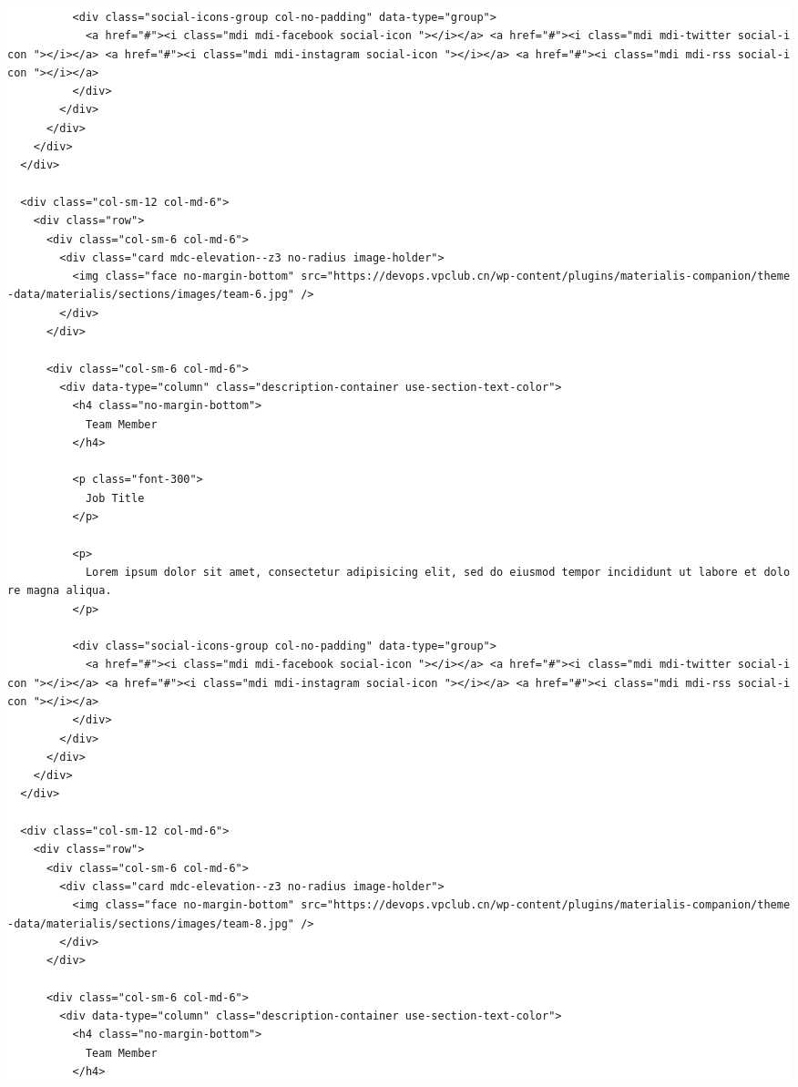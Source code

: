               <div class="social-icons-group col-no-padding" data-type="group">
                <a href="#"><i class="mdi mdi-facebook social-icon "></i></a> <a href="#"><i class="mdi mdi-twitter social-icon "></i></a> <a href="#"><i class="mdi mdi-instagram social-icon "></i></a> <a href="#"><i class="mdi mdi-rss social-icon "></i></a>
              </div>
            </div>
          </div>
        </div>
      </div>
      
      <div class="col-sm-12 col-md-6">
        <div class="row">
          <div class="col-sm-6 col-md-6">
            <div class="card mdc-elevation--z3 no-radius image-holder">
              <img class="face no-margin-bottom" src="https://devops.vpclub.cn/wp-content/plugins/materialis-companion/theme-data/materialis/sections/images/team-6.jpg" />
            </div>
          </div>
          
          <div class="col-sm-6 col-md-6">
            <div data-type="column" class="description-container use-section-text-color">
              <h4 class="no-margin-bottom">
                Team Member
              </h4>
              
              <p class="font-300">
                Job Title
              </p>
              
              <p>
                Lorem ipsum dolor sit amet, consectetur adipisicing elit, sed do eiusmod tempor incididunt ut labore et dolore magna aliqua.
              </p>
              
              <div class="social-icons-group col-no-padding" data-type="group">
                <a href="#"><i class="mdi mdi-facebook social-icon "></i></a> <a href="#"><i class="mdi mdi-twitter social-icon "></i></a> <a href="#"><i class="mdi mdi-instagram social-icon "></i></a> <a href="#"><i class="mdi mdi-rss social-icon "></i></a>
              </div>
            </div>
          </div>
        </div>
      </div>
      
      <div class="col-sm-12 col-md-6">
        <div class="row">
          <div class="col-sm-6 col-md-6">
            <div class="card mdc-elevation--z3 no-radius image-holder">
              <img class="face no-margin-bottom" src="https://devops.vpclub.cn/wp-content/plugins/materialis-companion/theme-data/materialis/sections/images/team-8.jpg" />
            </div>
          </div>
          
          <div class="col-sm-6 col-md-6">
            <div data-type="column" class="description-container use-section-text-color">
              <h4 class="no-margin-bottom">
                Team Member
              </h4>
              